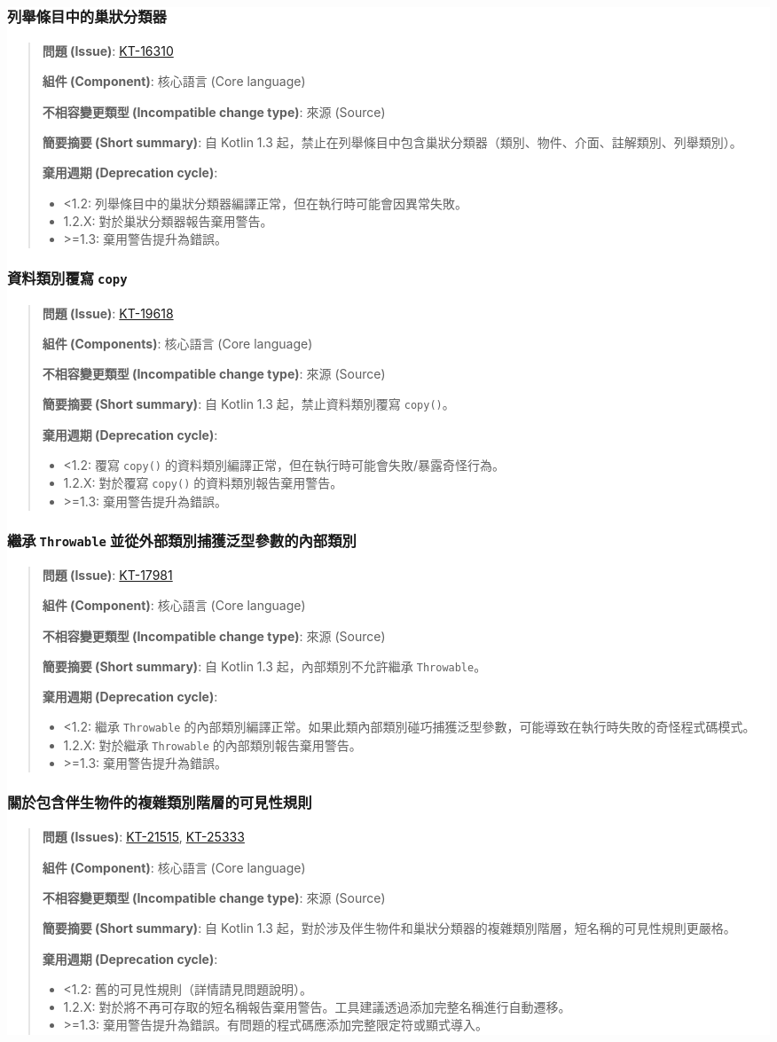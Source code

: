 ### 列舉條目中的巢狀分類器

> **問題 (Issue)**: [KT-16310](https://youtrack.jetbrains.com/issue/KT-16310)
>
> **組件 (Component)**: 核心語言 (Core language)
>
> **不相容變更類型 (Incompatible change type)**: 來源 (Source)
>
> **簡要摘要 (Short summary)**: 自 Kotlin 1.3 起，禁止在列舉條目中包含巢狀分類器（類別、物件、介面、註解類別、列舉類別）。
>
> **棄用週期 (Deprecation cycle)**:
>
> - <1.2: 列舉條目中的巢狀分類器編譯正常，但在執行時可能會因異常失敗。
> - 1.2.X: 對於巢狀分類器報告棄用警告。
> - &gt;=1.3: 棄用警告提升為錯誤。

### 資料類別覆寫 `copy`

> **問題 (Issue)**: [KT-19618](https://youtrack.jetbrains.com/issue/KT-19618)
>
> **組件 (Components)**: 核心語言 (Core language)
>
> **不相容變更類型 (Incompatible change type)**: 來源 (Source)
>
> **簡要摘要 (Short summary)**: 自 Kotlin 1.3 起，禁止資料類別覆寫 `copy()`。
>
> **棄用週期 (Deprecation cycle)**:
>
> - <1.2: 覆寫 `copy()` 的資料類別編譯正常，但在執行時可能會失敗/暴露奇怪行為。
> - 1.2.X: 對於覆寫 `copy()` 的資料類別報告棄用警告。
> - &gt;=1.3: 棄用警告提升為錯誤。

### 繼承 `Throwable` 並從外部類別捕獲泛型參數的內部類別

> **問題 (Issue)**: [KT-17981](https://youtrack.jetbrains.com/issue/KT-17981)
>
> **組件 (Component)**: 核心語言 (Core language)
>
> **不相容變更類型 (Incompatible change type)**: 來源 (Source)
>
> **簡要摘要 (Short summary)**: 自 Kotlin 1.3 起，內部類別不允許繼承 `Throwable`。
>
> **棄用週期 (Deprecation cycle)**:
>
> - <1.2: 繼承 `Throwable` 的內部類別編譯正常。如果此類內部類別碰巧捕獲泛型參數，可能導致在執行時失敗的奇怪程式碼模式。
> - 1.2.X: 對於繼承 `Throwable` 的內部類別報告棄用警告。
> - &gt;=1.3: 棄用警告提升為錯誤。

### 關於包含伴生物件的複雜類別階層的可見性規則

> **問題 (Issues)**: [KT-21515](https://youtrack.jetbrains.com/issue/KT-21515), [KT-25333](https://youtrack.jetbrains.com/issue/KT-25333)
>
> **組件 (Component)**: 核心語言 (Core language)
>
> **不相容變更類型 (Incompatible change type)**: 來源 (Source)
>
> **簡要摘要 (Short summary)**: 自 Kotlin 1.3 起，對於涉及伴生物件和巢狀分類器的複雜類別階層，短名稱的可見性規則更嚴格。
>
> **棄用週期 (Deprecation cycle)**:
>
> - <1.2: 舊的可見性規則（詳情請見問題說明）。
> - 1.2.X: 對於將不再可存取的短名稱報告棄用警告。工具建議透過添加完整名稱進行自動遷移。
> - &gt;=1.3: 棄用警告提升為錯誤。有問題的程式碼應添加完整限定符或顯式導入。